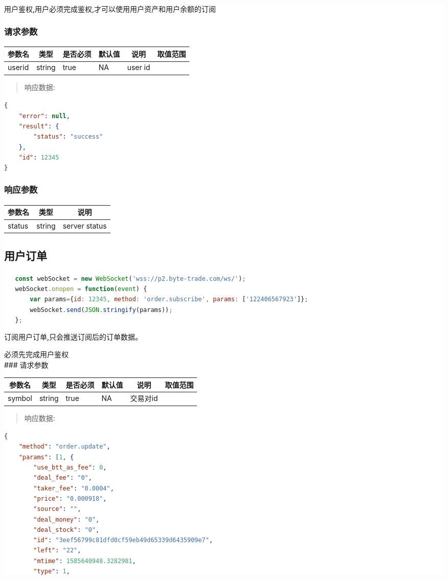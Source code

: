 用户鉴权,用户必须完成鉴权,才可以使用用户资产和用户余额的订阅

### 请求参数

参数名|类型	| 是否必须 |默认值| 说明|取值范围
--------- | ------- | -----------| ------- | -----------| -----------
userid |string| true |NA|user id|



> 响应数据:

```json
{
	"error": null,
	"result": {
		"status": "success"
	},
	"id": 12345
}
```

### 响应参数

参数名 | 类型 |说明
--------- | ------- | -----------
status | string | server status
 
 
## 用户订单

```javascript
   const webSocket = new WebSocket('wss://p2.byte-trade.com/ws/');
   webSocket.onopen = function(event) {
       var params={id: 12345, method: 'order.subscribe', params: ['122406567923']};
       webSocket.send(JSON.stringify(params));
   };
```


订阅用户订单,只会推送订阅后的订单数据。
<aside class="warning">
必须先完成用户鉴权
</aside>
### 请求参数

参数名|类型	| 是否必须 |默认值| 说明|取值范围
--------- | ------- | -----------| ------- | -----------| -----------
symbol |string| true |NA|交易对id|



> 响应数据:

```json
{
	"method": "order.update",
	"params": [1, {
		"use_btt_as_fee": 0,
		"deal_fee": "0",
		"taker_fee": "0.0004",
		"price": "0.000918", 
		"source": "",
		"deal_money": "0", 
		"deal_stock": "0", 
		"id": "3eef56799c81dfd0cf59eb49d65339d6435909e7",
		"left": "22",
		"mtime": 1585640948.3282981,
		"type": 1,
```
